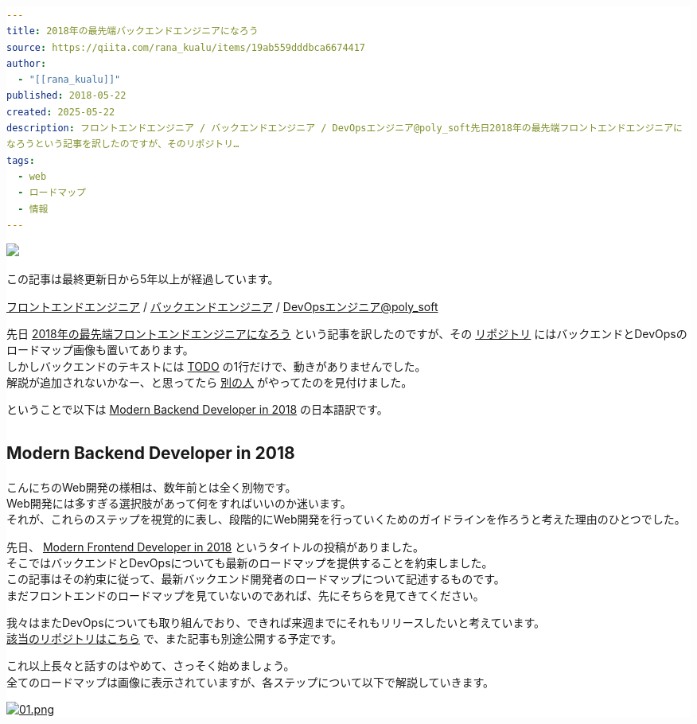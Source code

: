 ```yaml
---
title: 2018年の最先端バックエンドエンジニアになろう
source: https://qiita.com/rana_kualu/items/19ab559dddbca6674417
author:
  - "[[rana_kualu]]"
published: 2018-05-22
created: 2025-05-22
description: フロントエンドエンジニア / バックエンドエンジニア / DevOpsエンジニア@poly_soft先日2018年の最先端フロントエンドエンジニアになろうという記事を訳したのですが、そのリポジトリ…
tags:
  - web
  - ロードマップ
  - 情報
---
```

![](https://relay-dsp.ad-m.asia/dmp/sync/bizmatrix?pid=c3ed207b574cf11376&d=x18o8hduaj&uid=3516551)

この記事は最終更新日から5年以上が経過しています。

[フロントエンドエンジニア](https://qiita.com/rana_kualu/items/5986ceab8fd4e353de1b) / [バックエンドエンジニア](https://qiita.com/rana_kualu/items/19ab559dddbca6674417) / [DevOpsエンジニア@poly\_soft](https://qiita.com/poly_soft/items/7cce0fb45195575921ae)

先日 [2018年の最先端フロントエンドエンジニアになろう](https://qiita.com/rana_kualu/items/5986ceab8fd4e353de1b) という記事を訳したのですが、その [リポジトリ](https://github.com/kamranahmedse/developer-roadmap) にはバックエンドとDevOpsのロードマップ画像も置いてあります。  
しかしバックエンドのテキストには [TODO](https://github.com/kamranahmedse/developer-roadmap/blob/master/backend.md) の1行だけで、動きがありませんでした。  
解説が追加されないかなー、と思ってたら [別の人](https://github.com/idnan) がやってたのを見付けました。

ということで以下は [Modern Backend Developer in 2018](https://medium.com/tech-tajawal/modern-backend-developer-in-2018-6b3f7b5f8b9) の日本語訳です。

## Modern Backend Developer in 2018

こんにちのWeb開発の様相は、数年前とは全く別物です。  
Web開発には多すぎる選択肢があって何をすればいいのか迷います。  
それが、これらのステップを視覚的に表し、段階的にWeb開発を行っていくためのガイドラインを作ろうと考えた理由のひとつでした。

先日、 [Modern Frontend Developer in 2018](https://medium.com/tech-tajawal/modern-frontend-developer-in-2018-4c2072fa2b9c) というタイトルの投稿がありました。  
そこではバックエンドとDevOpsについても最新のロードマップを提供することを約束しました。  
この記事はその約束に従って、最新バックエンド開発者のロードマップについて記述するものです。  
まだフロントエンドのロードマップを見ていないのであれば、先にそちらを見てきてください。

我々はまたDevOpsについても取り組んでおり、できれば来週までにそれもリリースしたいと考えています。  
[該当のリポジトリはこちら](https://github.com/kamranahmedse/developer-roadmap) で、また記事も別途公開する予定です。

これ以上長々と話すのはやめて、さっそく始めましょう。  
全てのロードマップは画像に表示されていますが、各ステップについて以下で解説していきます。

[![01.png](https://qiita-image-store.s3.amazonaws.com/0/26088/2f48d6c8-2d69-9a21-e115-3c2d50fdb3f4.png)](https://qiita-user-contents.imgix.net/https%3A%2F%2Fqiita-image-store.s3.amazonaws.com%2F0%2F26088%2F2f48d6c8-2d69-9a21-e115-3c2d50fdb3f4.png?ixlib=rb-4.0.0&auto=format&gif-q=60&q=75&s=f3c5eba7c99698bb71249f6bc11f357f)
